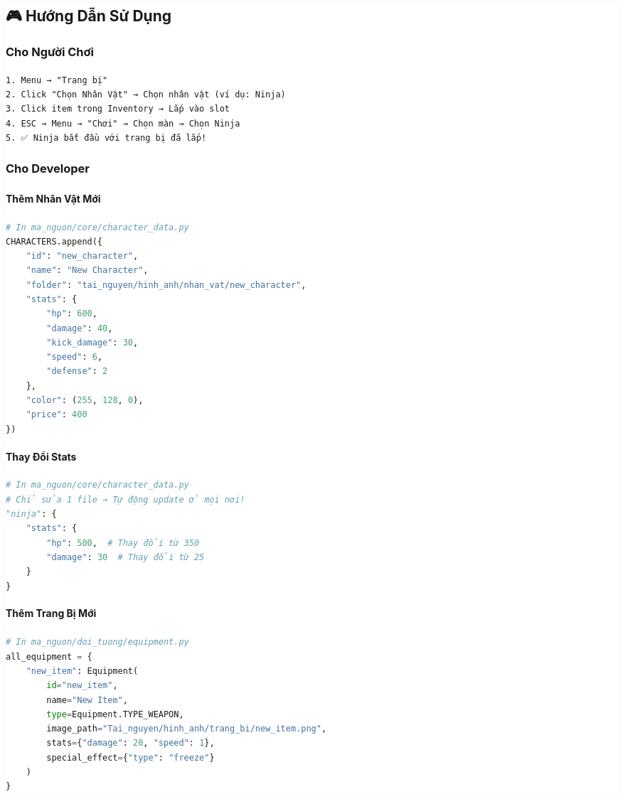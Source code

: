 ## 🎮 Hướng Dẫn Sử Dụng

### Cho Người Chơi

```
1. Menu → "Trang bị"
2. Click "Chọn Nhân Vật" → Chọn nhân vật (ví dụ: Ninja)
3. Click item trong Inventory → Lắp vào slot
4. ESC → Menu → "Chơi" → Chọn màn → Chọn Ninja
5. ✅ Ninja bắt đầu với trang bị đã lắp!
```

### Cho Developer

#### Thêm Nhân Vật Mới
```python
# In ma_nguon/core/character_data.py
CHARACTERS.append({
    "id": "new_character",
    "name": "New Character",
    "folder": "tai_nguyen/hinh_anh/nhan_vat/new_character",
    "stats": {
        "hp": 600,
        "damage": 40,
        "kick_damage": 30,
        "speed": 6,
        "defense": 2
    },
    "color": (255, 128, 0),
    "price": 400
})
```

#### Thay Đổi Stats
```python
# In ma_nguon/core/character_data.py
# Chỉ sửa 1 file → Tự động update ở mọi nơi!
"ninja": {
    "stats": {
        "hp": 500,  # Thay đổi từ 350
        "damage": 30  # Thay đổi từ 25
    }
}
```

#### Thêm Trang Bị Mới
```python
# In ma_nguon/doi_tuong/equipment.py
all_equipment = {
    "new_item": Equipment(
        id="new_item",
        name="New Item",
        type=Equipment.TYPE_WEAPON,
        image_path="Tai_nguyen/hinh_anh/trang_bi/new_item.png",
        stats={"damage": 20, "speed": 1},
        special_effect={"type": "freeze"}
    )
}
```
